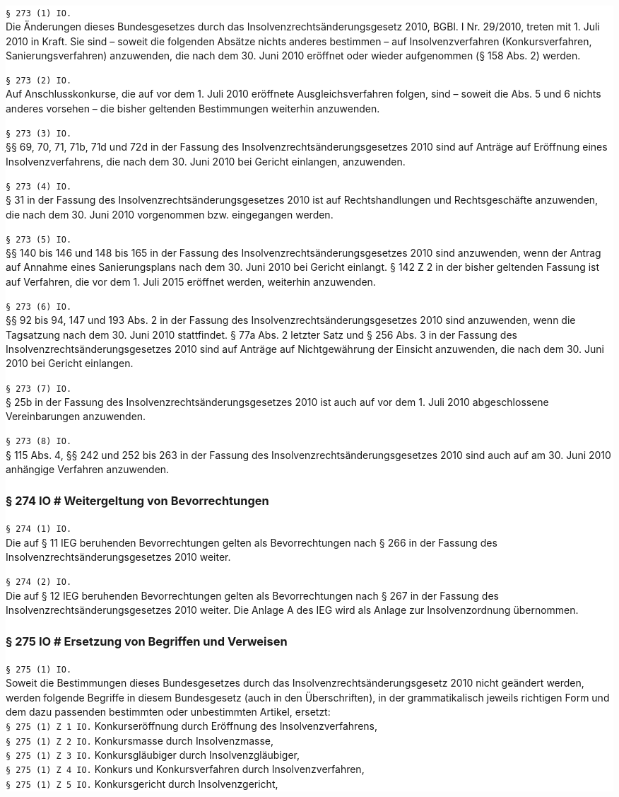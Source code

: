 `§ 273 (1) IO.`  
Die Änderungen dieses Bundesgesetzes durch das Insolvenzrechtsänderungsgesetz 2010, BGBl. I Nr. 29/2010, treten mit 1. Juli 2010 in Kraft. Sie sind – soweit die folgenden Absätze nichts anderes bestimmen – auf Insolvenzverfahren (Konkursverfahren, Sanierungsverfahren) anzuwenden, die nach dem 30. Juni 2010 eröffnet oder wieder aufgenommen (§ 158 Abs. 2) werden.

`§ 273 (2) IO.`  
Auf Anschlusskonkurse, die auf vor dem 1. Juli 2010 eröffnete Ausgleichsverfahren folgen, sind – soweit die Abs. 5 und 6 nichts anderes vorsehen – die bisher geltenden Bestimmungen weiterhin anzuwenden.

`§ 273 (3) IO.`  
§§ 69, 70, 71, 71b, 71d und 72d in der Fassung des Insolvenzrechtsänderungsgesetzes 2010 sind auf Anträge auf Eröffnung eines Insolvenzverfahrens, die nach dem 30. Juni 2010 bei Gericht einlangen, anzuwenden.

`§ 273 (4) IO.`  
§ 31 in der Fassung des Insolvenzrechtsänderungsgesetzes 2010 ist auf Rechtshandlungen und Rechtsgeschäfte anzuwenden, die nach dem 30. Juni 2010 vorgenommen bzw. eingegangen werden.

`§ 273 (5) IO.`  
§§ 140 bis 146 und 148 bis 165 in der Fassung des Insolvenzrechtsänderungsgesetzes 2010 sind anzuwenden, wenn der Antrag auf Annahme eines Sanierungsplans nach dem 30. Juni 2010 bei Gericht einlangt. § 142 Z 2 in der bisher geltenden Fassung ist auf Verfahren, die vor dem 1. Juli 2015 eröffnet werden, weiterhin anzuwenden.

`§ 273 (6) IO.`  
§§ 92 bis 94, 147 und 193 Abs. 2 in der Fassung des Insolvenzrechtsänderungsgesetzes 2010 sind anzuwenden, wenn die Tagsatzung nach dem 30. Juni 2010 stattfindet. § 77a Abs. 2 letzter Satz und § 256 Abs. 3 in der Fassung des Insolvenzrechtsänderungsgesetzes 2010 sind auf Anträge auf Nichtgewährung der Einsicht anzuwenden, die nach dem 30. Juni 2010 bei Gericht einlangen.

`§ 273 (7) IO.`  
§ 25b in der Fassung des Insolvenzrechtsänderungsgesetzes 2010 ist auch auf vor dem 1. Juli 2010 abgeschlossene Vereinbarungen anzuwenden.

`§ 273 (8) IO.`  
§ 115 Abs. 4, §§ 242 und 252 bis 263 in der Fassung des Insolvenzrechtsänderungsgesetzes 2010 sind auch auf am 30. Juni 2010 anhängige Verfahren anzuwenden.

### § 274 IO # Weitergeltung von Bevorrechtungen

`§ 274 (1) IO.`  
Die auf § 11 IEG beruhenden Bevorrechtungen gelten als Bevorrechtungen nach § 266 in der Fassung des Insolvenzrechtsänderungsgesetzes 2010 weiter.

`§ 274 (2) IO.`  
Die auf § 12 IEG beruhenden Bevorrechtungen gelten als Bevorrechtungen nach § 267 in der Fassung des Insolvenzrechtsänderungsgesetzes 2010 weiter. Die Anlage A des IEG wird als Anlage zur Insolvenzordnung übernommen.

### § 275 IO # Ersetzung von Begriffen und Verweisen

`§ 275 (1) IO.`  
Soweit die Bestimmungen dieses Bundesgesetzes durch das Insolvenzrechtsänderungsgesetz 2010 nicht geändert werden, werden folgende Begriffe in diesem Bundesgesetz (auch in den Überschriften), in der grammatikalisch jeweils richtigen Form und dem dazu passenden bestimmten oder unbestimmten Artikel, ersetzt:  
`§ 275 (1) Z 1 IO.`
Konkurseröffnung durch Eröffnung des Insolvenzverfahrens,  
`§ 275 (1) Z 2 IO.`
Konkursmasse durch Insolvenzmasse,  
`§ 275 (1) Z 3 IO.`
Konkursgläubiger durch Insolvenzgläubiger,  
`§ 275 (1) Z 4 IO.`
Konkurs und Konkursverfahren durch Insolvenzverfahren,  
`§ 275 (1) Z 5 IO.`
Konkursgericht durch Insolvenzgericht,  